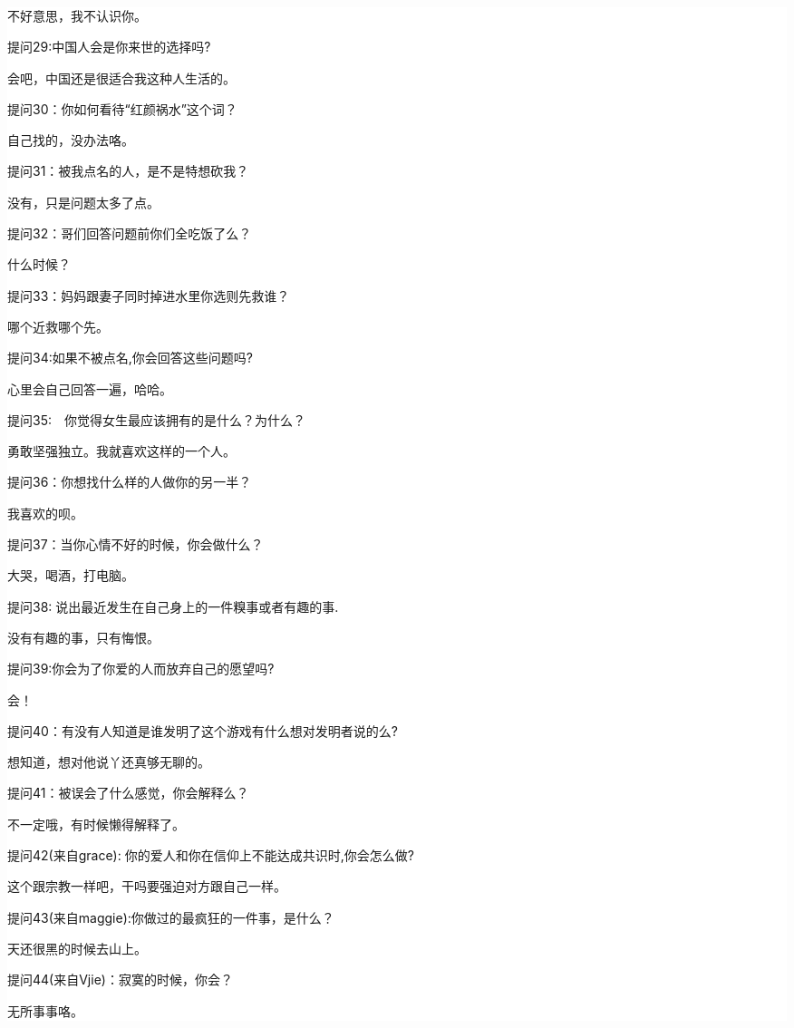 不好意思，我不认识你。

提问29:中国人会是你来世的选择吗?

会吧，中国还是很适合我这种人生活的。

提问30：你如何看待“红颜祸水”这个词？

自己找的，没办法咯。

提问31：被我点名的人，是不是特想砍我？

没有，只是问题太多了点。

提问32：哥们回答问题前你们全吃饭了么？

什么时候？

提问33：妈妈跟妻子同时掉进水里你选则先救谁？

哪个近救哪个先。

提问34:如果不被点名,你会回答这些问题吗?

心里会自己回答一遍，哈哈。

提问35:　你觉得女生最应该拥有的是什么？为什么？

勇敢坚强独立。我就喜欢这样的一个人。

提问36：你想找什么样的人做你的另一半？

我喜欢的呗。

提问37：当你心情不好的时候，你会做什么？

大哭，喝酒，打电脑。

提问38: 说出最近发生在自己身上的一件糗事或者有趣的事.

没有有趣的事，只有悔恨。

提问39:你会为了你爱的人而放弃自己的愿望吗?

会！

提问40：有没有人知道是谁发明了这个游戏有什么想对发明者说的么?

想知道，想对他说丫还真够无聊的。

提问41：被误会了什么感觉，你会解释么？

不一定哦，有时候懒得解释了。

提问42(来自grace): 你的爱人和你在信仰上不能达成共识时,你会怎么做?

这个跟宗教一样吧，干吗要强迫对方跟自己一样。

提问43(来自maggie):你做过的最疯狂的一件事，是什么？

天还很黑的时候去山上。

提问44(来自Vjie)：寂寞的时候，你会？

无所事事咯。
